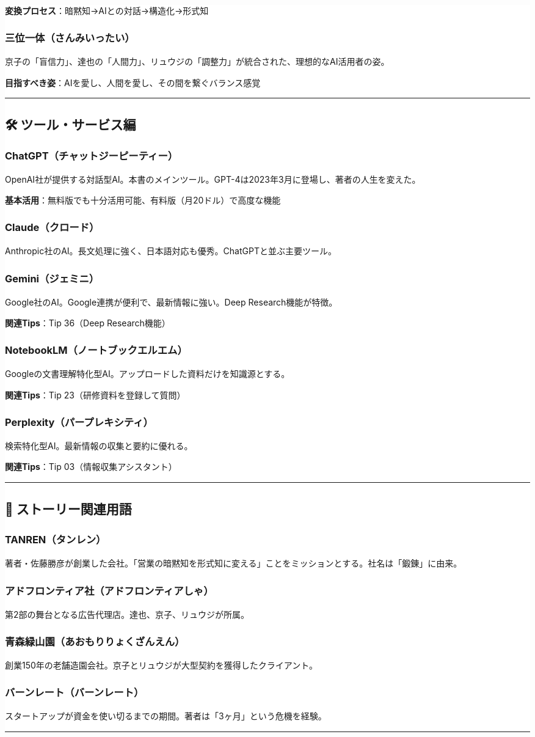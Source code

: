 **変換プロセス**：暗黙知→AIとの対話→構造化→形式知

### **三位一体（さんみいったい）**
京子の「盲信力」、達也の「人間力」、リュウジの「調整力」が統合された、理想的なAI活用者の姿。

**目指すべき姿**：AIを愛し、人間を愛し、その間を繋ぐバランス感覚

---

## 🛠️ ツール・サービス編

### **ChatGPT（チャットジーピーティー）**
OpenAI社が提供する対話型AI。本書のメインツール。GPT-4は2023年3月に登場し、著者の人生を変えた。

**基本活用**：無料版でも十分活用可能、有料版（月20ドル）で高度な機能

### **Claude（クロード）**
Anthropic社のAI。長文処理に強く、日本語対応も優秀。ChatGPTと並ぶ主要ツール。

### **Gemini（ジェミニ）**
Google社のAI。Google連携が便利で、最新情報に強い。Deep Research機能が特徴。

**関連Tips**：Tip 36（Deep Research機能）

### **NotebookLM（ノートブックエルエム）**
Googleの文書理解特化型AI。アップロードした資料だけを知識源とする。

**関連Tips**：Tip 23（研修資料を登録して質問）

### **Perplexity（パープレキシティ）**
検索特化型AI。最新情報の収集と要約に優れる。

**関連Tips**：Tip 03（情報収集アシスタント）

---

## 📖 ストーリー関連用語

### **TANREN（タンレン）**
著者・佐藤勝彦が創業した会社。「営業の暗黙知を形式知に変える」ことをミッションとする。社名は「鍛錬」に由来。

### **アドフロンティア社（アドフロンティアしゃ）**
第2部の舞台となる広告代理店。達也、京子、リュウジが所属。

### **青森緑山園（あおもりりょくざんえん）**
創業150年の老舗造園会社。京子とリュウジが大型契約を獲得したクライアント。

### **バーンレート（バーンレート）**
スタートアップが資金を使い切るまでの期間。著者は「3ヶ月」という危機を経験。

---